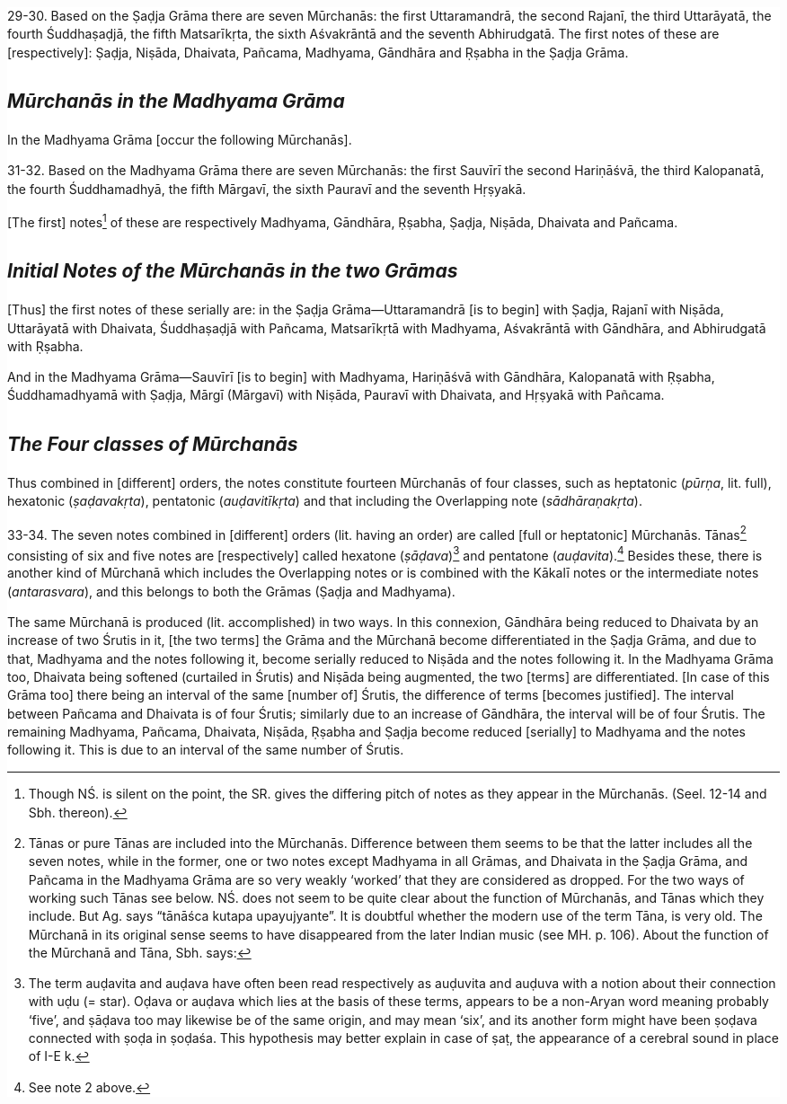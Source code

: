 29-30. Based on the Ṣaḍja Grāma there are seven Mūrchanās: the first Uttaramandrā, the second Rajanī, the third Uttarāyatā, the fourth Śuddhaṣaḍjā, the fifth Matsarīkṛta, the sixth Aśvakrāntā and the seventh Abhirudgatā. The first notes of these are [respectively]: Ṣaḍja, Niṣāda, Dhaivata, Pañcama, Madhyama, Gāndhāra and Ṛṣabha in the Ṣaḍja Grāma.

## *Mūrchanās in the Madhyama Grāma*

In the Madhyama Grāma [occur the following Mūrchanās].

31-32. Based on the Madhyama Grāma there are seven Mūrchanās: the first Sauvīrī the second Hariṇāśvā, the third Kalopanatā, the fourth Śuddhamadhyā, the fifth Mārgavī, the sixth Pauravī and the seventh Hṛṣyakā.

[The first] notes[^44] of these are respectively Madhyama, Gāndhāra, Ṛṣabha, Ṣaḍja, Niṣāda, Dhaivata and Pañcama.


[^44]:  Though NŚ. is silent on the point, the SR. gives the differing pitch of notes as they appear in the Mūrchanās. (Seel. 12-14 and Sbh. thereon).

## *Initial Notes of the Mūrchanās in the two Grāmas*

[Thus] the first notes of these serially are: in the Ṣaḍja Grāma—Uttaramandrā [is to begin] with Ṣaḍja, Rajanī with Niṣāda, Uttarāyatā with Dhaivata, Śuddhaṣaḍjā with Pañcama, Matsarīkṛtā with Madhyama, Aśvakrāntā with Gāndhāra, and Abhirudgatā with Ṛṣabha.

And in the Madhyama Grāma—Sauvīrī [is to begin] with Madhyama, Hariṇāśvā with Gāndhāra, Kalopanatā with Ṛṣabha, Śuddhamadhyamā with Ṣaḍja, Mārgī (Mārgavī) with Niṣāda, Pauravī with Dhaivata, and Hṛṣyakā with Pañcama.

## *The Four classes of Mūrchanās*

Thus combined in [different] orders, the notes constitute fourteen Mūrchanās of four classes, such as heptatonic (*pūrṇa*, lit. full), hexatonic (*ṣaḍavakṛta*), pentatonic (*auḍavitīkṛta*) and that including the Overlapping note (*sādhāraṇakṛta*).

33-34. The seven notes combined in [different] orders (lit. having an order) are called [full or heptatonic] Mūrchanās. Tānas[^45] consisting of six and five notes are [respectively] called hexatone (*ṣāḍava*)[^46] and pentatone (*auḍavita*).[^47] Besides these, there is another kind of Mūrchanā which includes the Overlapping notes or is combined with the Kākalī notes or the intermediate notes (*antarasvara*), and this belongs to both the Grāmas (Ṣaḍja and Madhyama).


[^47]:  See note 2 above.


[^46]:  The term auḍavita and auḍava have often been read respectively as auḍuvita and auḍuva with a notion about their connection with uḍu (= star). Oḍava or auḍava which lies at the basis of these terms, appears to be a non-Aryan word meaning probably ‘five’, and ṣāḍava too may likewise be of the same origin, and may mean ‘six’, and its another form might have been ṣoḍava connected with ṣoḍa in ṣoḍaśa. This hypothesis may better explain in case of ṣaṭ, the appearance of a cerebral sound in place of I-E k.


[^45]:  Tānas or pure Tānas are included into the Mūrchanās. Difference between them seems to be that the latter includes all the seven notes, while in the former, one or two notes except Madhyama in all Grāmas, and Dhaivata in the Ṣaḍja Grāma, and Pañcama in the Madhyama Grāma are so very weakly ‘worked’ that they are considered as dropped. For the two ways of working such Tānas see below. NŚ. does not seem to be quite clear about the function of Mūrchanās, and Tānas which they include. But Ag. says “tānāśca kutapa upayujyante”. It is doubtful whether the modern use of the term Tāna, is very old. The Mūrchanā in its original sense seems to have disappeared from the later Indian music (see MH. p. 106).
About the function of the Mūrchanā and Tāna, Sbh. says:

The same Mūrchanā is produced (lit. accomplished) in two ways. In this connexion, Gāndhāra being reduced to Dhaivata by an increase of two Śrutis in it, [the two terms] the Grāma and the Mūrchanā become differentiated in the Ṣaḍja Grāma, and due to that, Madhyama and the notes following it, become serially reduced to Niṣāda and the notes following it. In the Madhyama Grāma too, Dhaivata being softened (curtailed in Śrutis) and Niṣāda being augmented, the two [terms] are differentiated. [In case of this Grāma too] there being an interval of the same [number of] Śrutis, the difference of terms [becomes justified]. The interval between Pañcama and Dhaivata is of four Śrutis; similarly due to an increase of Gāndhāra, the interval will be of four Śrutis. The remaining Madhyama, Pañcama, Dhaivata, Niṣāda, Ṛṣabha and Ṣaḍja become reduced [serially] to Madhyama and the notes following it. This is due to an interval of the same number of Śrutis.


[^4]:  “murtikāṭhinena dhanaṃ”, Ag.
[^3]:  “cārmabaddhanād avanaddham”, Ag.
[^2]:  Explaining in detail the importance of stringed instruments (tata) in the production of a play Ag. says:
[^1]:  “lakṣaṇānvitam ātodya” literally means ‘musical instruments possessed of auspicious marks’. NS. here considers only the traditional or well-known musical instruments as auspicious.
[^10]:  “darduro mahādhaṇṭhakāraḥ” Ag. describes Dardura as being like a large gong made of bell-metal; some consider it to be a flute. See Apte sub voce. Dārdurika may however be derived from dārdura which means a conch-shell the valve of which opens to the right. See Apte sub voce. But in spite of all this, Dardura was a kind of drum. See XXXIII. 4.
[^9]:  “paṇavo'ntastantrīko huḍuṃkāraḥ” Ag. Paṇava is a small drum or tabor.
[^8]:  See note 3 above.
[^7]:  “hi(vi)pañcī apūrṇatantrīkā kāṃ?ṇavādanīyā vīṇātvekaviṃśatitatrīkā” Ag. Vipañcī seems originally to have been a ten-stringed Vīṇā to be played with a plectrum.
[^6]:  “parignaho gāyakasya tad yathā gāyakāḥ ko?sthatālikāhastāḥ” Ag. It appears from this that the singer had near him attendants with brass cymbals.
[^5]:  “kutaṃ śabdaṃ pāti, kaṃ ca raddhaṃ tapatujjvalayati” Ag. The commentator again seems to give this word a new meaning. See Introduction to the Vol. I. pp. LXXVIf. Here kutapavinyāsa should be read as kutapavinyāse.
[^12]:  On the Ág. says: “tatāvanaddhayoḥ kutapayorniya5heśatā pupkarādhyāye vakṣyate | nāvyakutapasya tu prayogi mā bhūdyā(davya)vadhiriti sannidhimātram upayogi na tu deśaniyamaḥ”
[^11]:  See XXXIV. 1-12.
[^15]:  Kālidāsa uses this expression. See Vikram. V. 2. 0. Ag. explaining why these three different items are to be given unity, says:
[^14]:  See note 3 below.
[^13]:  This acting included dancing.
[^16]:  Gāndharva seems to be a combination of the vocal music and the music of instruments, such as vīṇā and flutes (See 10 below). From the Mṛcchakaṭika (III. 2. 1) we learn that viṇā as as well human voice charmed Cārudatta in a performance of Gāndharva. Ag.’s explanation of gāndharvamiti as “gāndharvo mitirmānaṃ vartanam antarbhaṃvo yasya” etc., seems to be fanciful. See XVII. 92, 94, 98, 102 etc. and XXI. 24, 25, 73, 77 etc. The expression should be taken simply as a combination of gāndharvam and iti.
[^17]:  The three kinds of gāndharva seem to be three kinds of musical performance in which individual notes, beating time, or songs respectively play their principal or only part.
[^23]:  Ibid.
[^22]:  Ibid.
[^21]:  Ibid.
[^20]:  See note 2 above.
[^19]:  It seems that Mūrchanās, Tānas, Vṛttis, Dhātu and Śruti related practically to the Vīṇā or the stringed instruments of its class.
[^18]:  This and the succeeding terms have been defined below.
[^24]:  This and the following terms have been defined in XV. 9, 33, 39ff. The ākhar of the Bengali kīrtan, is probably an example of the anibaddha pada.
[^27]:  The text ity ekaviṃśako should be read as ity evaṃ viṃśako.
[^26]:  This and the following terms have been defined later on.
[^25]:  Here tālagatasyāpi should be read as tālagataṃś cāpi.
[^31]:  See below note 1 on 23.
[^30]:  See below note 2 on 23.
[^29]:  See SR. I. 3. 47ff. Kn. says:
[^28]:  For an explanation of this and succeeding terms see below and GS. I. pp. 462, 463, 467, 468; GS. II. pp. 117-123, MM. p. 9. MH. p. 108.cf. MI. pp. 27-28.
[^32]:  From its several variants it appears that the term aṃśa is nothing but aṃga misread from some very early ms. For more about this see the Introduction.
[^33]:  Mataṅga (p. 15. 11 11-12) says : “hantaratvād vivāditvam uktam” and Dattila (19) too says: “hantarau tu vivādinau”;
[^34]:  Mataṅga (p. 144ff.) says that the mutually anuvādī pairs of notes are: sa and ri, pa and dha, sa and dha, pa and ri in the Ṣaḍja-grāma. Sbh. adds one more pair (ma and ri) to these (on SR. I. 3. 50).
[^35]:  The Grāma may be translated as ‘scale’. Strangway’s theory about its meaning does not appear to be sound (see MH. p. 106). Weber thinks that the Greek word gamma in its musical sense, is nothing but a derivation from the Sanskrit word grāma. Indische Streifen, 1.3. (Ref.MM. p. 10). According to Nārada there is one more Grāma named Gāndhāra (NāŚ. I. 2. 8). SR (I. 4. 5) too mentions this. For more about Grāma see MH. pp. 108-112.
[^36]:  Probably due to the exigency of metre, the NŚ. in describing here the Śrutis of each note, begins from Ṛṣabha.
[^40]:  Ag. explains this ‘measure’ (prāmaṇa) as length and thickness, others include the number of strings also in this (pramāṇam ānāhapariṇāhau; tantrīṇāṃ tulyatvaṃ saṃkhyayā sthaulyādinā ceti kecit)
[^39]:  Śruti may be translated as ‘interval’. Early authorities differed from one another as to the nature and number of Śrutis. Viśvāvasu thought they were two, some authority considered that their number was three, some twenty-two, some sixty-six and some infinite. Views of the anonymous authorities are known from the following couplet of Kohala:
[^38]:  Mārdavam (slackness) tantryāḥ śithilīkaraṇam, viparītatvam āyatatvam (tenseness) Ag.
[^37]:  Utkarsas (increase) tīvratā, apakarṣo (decrease) mandatā, Ag.
[^41]:  (27-28) 1 The Gāndhāra Grāma became obsolete at the time of the NŚ., which ignores it. For its Śrutis see SR. I. 4. 4-5 and MM. p. 10.
[^43]:  For the Mūrchanās of the Gāndhāra Grāma see NāS. I. 2. 9 and SR. I. 4. 25-26.
[^42]:  The ‘Mūrchanā’ has often been translated as ‘mode’ of the Western music (See GS. I. p. 284; MH. p. 106; MM. pp. 10-11). But we are not sure about the accuracy of this. For further details about the term see GS. I. pp. 285ff; GS. II. pp. 14, 83ff. Mataṅga explains the term as follows:
[^49]:  See XIX. 37ff before.
[^48]:  It appears from this that by imitating the Mūrchanās and Tānas produced in the Viṇā, singers attained the facility of producing notes from, any voice-register they liked. See above note 2 on 13-14.
[^52]:  Cf. “kākākṣigolakanyāya”
[^51]:  “saukṣmaṃ vaivitraṃ nipuṇasādhyatā ca ||” Ag.
[^50]:  “cakṛṣṭa=īṣatkṛṣṭa (tadalpārthe naña) |”
[^53]:  On the meaning of Jāti, Kn. says “grāmahayāccāyanta iti jātyaḥ” and Sbh. “sakalasya rāgāderjanmahetutvājjātyaḥ” (on SR. I. 7. 3). See also Bd. pp. 55-56. But Jātis are the primitive melody-types from which Rāgas of later Hindu music developed. Jāti meaning ‘birth’ probably stands here for recognized melody-types of the day, which were considered to be of (pure) birth as opposed to other types which were hybrids. For the characteristics of the Jātis see 73-74 below.
[^54]:  See SR I. 7. 17.
[^55]:  See SR. I. 7. 18. SR. (I. 7. 18-20.) classifies them also into (i), Purṇā (heptatonic), (ii) Pūrṇa-ṣāḍavā (heptatonic and hexatonic) and (iii) Pūrṇā-sādavauḍavitā (heptatonic, hexatonic as well as pentatonic).
[^57]:  For a definition of these term see below 74ff.
[^56]:  See above note I of (40-41) and 41-42).
[^59]:  See note 1 above.
[^58]:  The constitution of modified Jātis, has been given in Bd. in a slightly different language (pp. 54-55). The passage appears there as a quotation from Bharata, though actually it has been re-written. See also SR. I. 7. 10-16.
[^60]:  C. reads Ṣāḍjī instead of Ārṣabhī. But Bd. read (p. 54 “ārṣabhyāstu bhavedāndhī(?) gāndhāryāścaiva saṅgarāt”) See also SR. I. 7. 12.
[^61]:  See Bd. 188 (p. 55); SR. I. 7. 18.
[^62]:  See Bd. 189 (p. 55).
[^63]:  See Bd. 192, 191, 190 (p. 55).
[^64]:  See Bd. 194, 195 (p. 55).
[^65]:  This and the following nine terms have been defined below (75ff). A later writer adds the Antaramārga, Saṃnyāsa and Vinyāsa to these, and make the number thirteen (MM. pp. 36-37).
[^67]:  See below note 1 on 76-78.
[^66]:  The Graha is the note in which the song begins. Mataṅga says
[^68]:  This Aṃśa has been rightly compared to the Governing note or the Key-note of the Western music. It is also called Vādīn (Sonant) note and is the basis of the melodic structure of a song (gīta). For more about the term see GS. II. pp. 21, 29, 113, 117. See also above note 1 to 75. Though the Graha and the Aṃśa are synonymous, there is a distinction between the two. On this Kn. says,
[^70]:  See below note 1 of 101-105.
[^69]:  See below note 1 of 101-105.
[^71]:  Kn. gives the method of raising the pitch as follows.
[^72]:  The translation is tentative. For the method of lowering pitch given in SR I. 7. 34-37 see Sbh.’s comment thereon (GS. II. pp. 113-124).
[^74]:  The Antaramārga has been taken as an additional characteristic of the Aṃśa. But this is no addition to the definition of the term given in NŚ., but an amplification of the same. See SR. I. 7. 30, and Kn.’s comment thereon.
[^73]:  Alpatva (Reduction) of a note is qualitative as well as quantitative. The former is skipping over or very lightly touching the note, and the latter is its non-repetition (See GS. II. p. 79).
[^76]:  The translation is tentative.
[^75]:  Bahutva (Amplification) is also of two kinds: (a) qualitative i.e., the note being perfectly (i.e., most audibly) produced and (b) quantitative i.e. the note being repeated in many ways (See GS. II. p. 79).
[^77]:  That is, anuvāin and saṃvādin notes to it.
[^78]:  See 5860-61 before.
[^79]:  See 58 before.
[^81]:  The Apanyāsa note occurs at the conclusion of each division (vidārī) of the song. Mataṅga says on this point :
[^80]:  The Nyāsa has been compared to Cadence of the Western music. See GS. II. pp. 35, 118. Some later writer connects the Nyāsa with Rāgas:
[^82]:  The emendation of the text, should be cancelled.
[^83]:  But the Vinyāsa and the Saṃnyāsa mentioned in 76-78 above, have not been defined or explained. It is possible that the passages treating these items, have been lost. The Saṃnyāsa is the closing note of the first division of a song, and is not vivādin to the Arnśa.